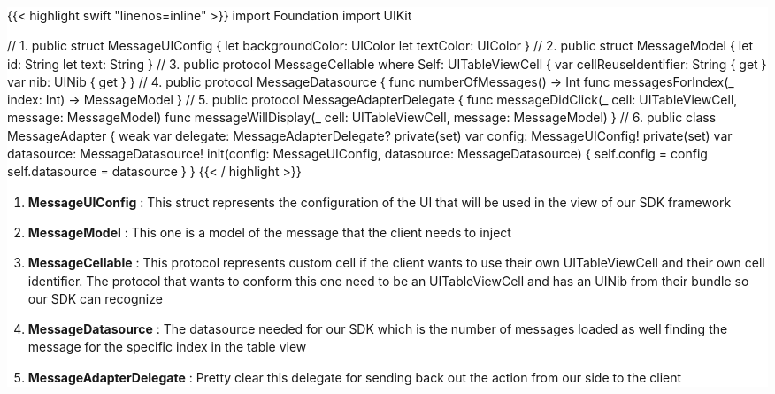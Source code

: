 {{< highlight swift "linenos=inline" >}}
import Foundation
import UIKit

// 1.
public struct MessageUIConfig {
   let backgroundColor: UIColor
   let textColor: UIColor
}
// 2.
public struct MessageModel {
   let id: String
   let text: String
}
// 3.
public protocol MessageCellable where Self: UITableViewCell {
   var cellReuseIdentifier: String { get }
   var nib: UINib { get }
}
// 4.
public protocol MessageDatasource {
   func numberOfMessages() -> Int
   func messagesForIndex(_ index: Int) -> MessageModel
}
// 5.
public protocol MessageAdapterDelegate {
   func messageDidClick(_ cell: UITableViewCell, message: MessageModel)
   func messageWillDisplay(_ cell: UITableViewCell, message: MessageModel)
}
// 6.
public class MessageAdapter {
   weak var delegate: MessageAdapterDelegate?
   private(set) var config: MessageUIConfig!
   private(set) var datasource: MessageDatasource!
   init(config: MessageUIConfig, datasource: MessageDatasource) {
    self.config = config
    self.datasource = datasource
  }
}
{{< / highlight >}}

1. **MessageUIConfig** : This struct represents the configuration of the UI that will be used in the view of our SDK framework

2. **MessageModel** : This one is a model of the message that the client needs to inject

3. **MessageCellable** : This protocol represents custom cell if the client wants to use their own UITableViewCell and their own cell identifier. The protocol that wants to conform this one need to be an UITableViewCell and has an UINib from their bundle so our SDK can recognize

4. **MessageDatasource** : The datasource needed for our SDK which is the number of messages loaded as well finding the message for the specific index in the table view

5. **MessageAdapterDelegate** : Pretty clear this delegate for sending back out the action from our side to the client
